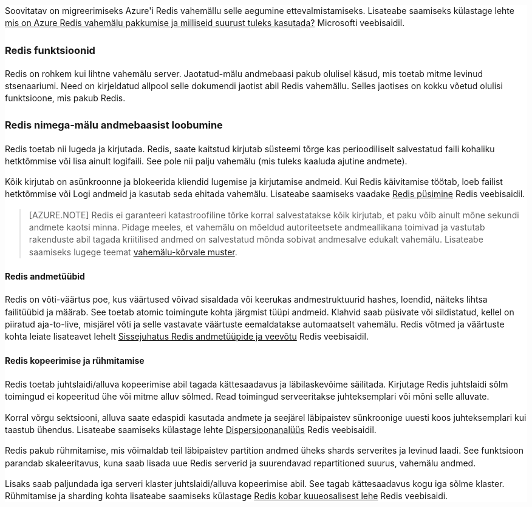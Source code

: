 Soovitatav on migreerimiseks Azure'i Redis vahemällu selle aegumine ettevalmistamiseks. Lisateabe saamiseks külastage lehte   [mis on Azure Redis vahemälu pakkumise ja milliseid suurust tuleks kasutada?](redis-cache/cache-faq.md#what-redis-cache-offering-and-size-should-i-use) Microsofti veebisaidil.


### <a name="features-of-redis"></a>Redis funktsioonid

 Redis on rohkem kui lihtne vahemälu server. Jaotatud-mälu andmebaasi pakub olulisel käsud, mis toetab mitme levinud stsenaariumi. Need on kirjeldatud allpool selle dokumendi jaotist abil Redis vahemällu. Selles jaotises on kokku võetud olulisi funktsioone, mis pakub Redis.

### <a name="redis-as-an-in-memory-database"></a>Redis nimega-mälu andmebaasist loobumine

Redis toetab nii lugeda ja kirjutada. Redis, saate kaitstud kirjutab süsteemi tõrge kas perioodiliselt salvestatud faili kohaliku hetktõmmise või lisa ainult logifaili. See pole nii palju vahemälu (mis tuleks kaaluda ajutine andmete).

 Kõik kirjutab on asünkroonne ja blokeerida kliendid lugemise ja kirjutamise andmeid. Kui Redis käivitamise töötab, loeb failist hetktõmmise või Logi andmeid ja kasutab seda ehitada vahemälu. Lisateabe saamiseks vaadake [Redis püsimine](http://redis.io/topics/persistence) Redis veebisaidil.

> [AZURE.NOTE] Redis ei garanteeri katastroofiline tõrke korral salvestatakse kõik kirjutab, et paku võib ainult mõne sekundi andmete kaotsi minna. Pidage meeles, et vahemälu on mõeldud autoriteetsete andmeallikana toimivad ja vastutab rakenduste abil tagada kriitilised andmed on salvestatud mõnda sobivat andmesalve edukalt vahemälu. Lisateabe saamiseks lugege teemat [vahemälu-kõrvale muster](http://msdn.microsoft.com/library/dn589799.aspx).

#### <a name="redis-data-types"></a>Redis andmetüübid

Redis on võti-väärtus poe, kus väärtused võivad sisaldada või keerukas andmestruktuurid hashes, loendid, näiteks lihtsa failitüübid ja määrab. See toetab atomic toimingute kohta järgmist tüüpi andmeid. Klahvid saab püsivate või sildistatud, kellel on piiratud aja-to-live, misjärel võti ja selle vastavate väärtuste eemaldatakse automaatselt vahemälu. Redis võtmed ja väärtuste kohta leiate lisateavet lehelt [Sissejuhatus Redis andmetüüpide ja veevõtu](http://redis.io/topics/data-types-intro) Redis veebisaidil.

#### <a name="redis-replication-and-clustering"></a>Redis kopeerimise ja rühmitamise

Redis toetab juhtslaidi/alluva kopeerimise abil tagada kättesaadavus ja läbilaskevõime säilitada. Kirjutage Redis juhtslaidi sõlm toimingud ei kopeeritud ühe või mitme alluv sõlmed. Read toimingud serveeritakse juhteksemplari või mõni selle alluvate.

Korral võrgu sektsiooni, alluva saate edaspidi kasutada andmete ja seejärel läbipaistev sünkroonige uuesti koos juhteksemplari kui taastub ühendus. Lisateabe saamiseks külastage lehte [Dispersioonanalüüs](http://redis.io/topics/replication) Redis veebisaidil.

Redis pakub rühmitamise, mis võimaldab teil läbipaistev partition andmed üheks shards serverites ja levinud laadi. See funktsioon parandab skaleeritavus, kuna saab lisada uue Redis serverid ja suurendavad repartitioned suurus, vahemälu andmed.

Lisaks saab paljundada iga serveri klaster juhtslaidi/alluva kopeerimise abil. See tagab kättesaadavus kogu iga sõlme klaster. Rühmitamise ja sharding kohta lisateabe saamiseks külastage [Redis kobar kuueosalisest lehe](http://redis.io/topics/cluster-tutorial) Redis veebisaidi.
